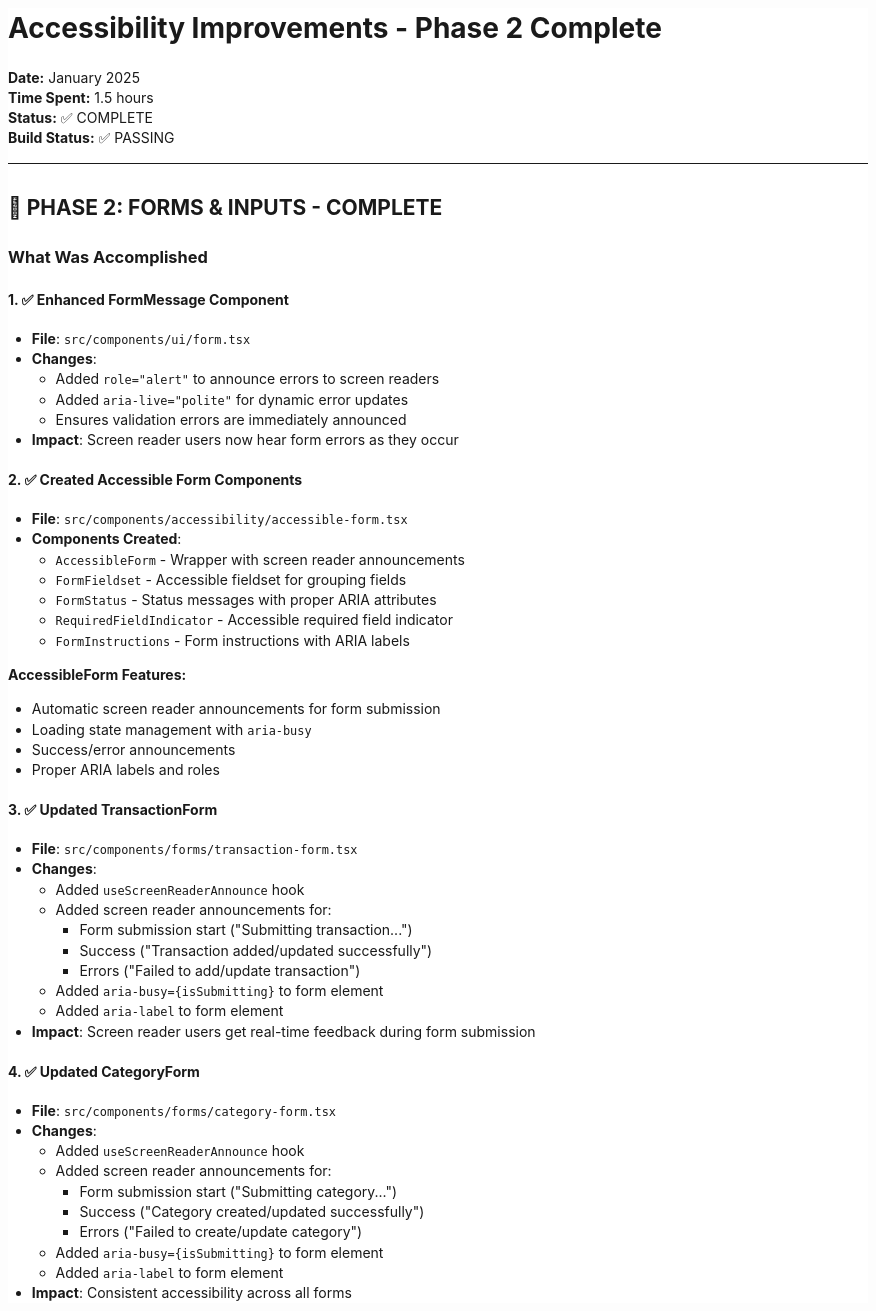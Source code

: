 # Accessibility Improvements - Phase 2 Complete

**Date:** January 2025  
**Time Spent:** 1.5 hours  
**Status:** ✅ COMPLETE  
**Build Status:** ✅ PASSING

---

## 🎯 **PHASE 2: FORMS & INPUTS - COMPLETE**

### **What Was Accomplished**

#### 1. ✅ **Enhanced FormMessage Component**
- **File**: `src/components/ui/form.tsx`
- **Changes**:
  - Added `role="alert"` to announce errors to screen readers
  - Added `aria-live="polite"` for dynamic error updates
  - Ensures validation errors are immediately announced
- **Impact**: Screen reader users now hear form errors as they occur

#### 2. ✅ **Created Accessible Form Components**
- **File**: `src/components/accessibility/accessible-form.tsx`
- **Components Created**:
  - `AccessibleForm` - Wrapper with screen reader announcements
  - `FormFieldset` - Accessible fieldset for grouping fields
  - `FormStatus` - Status messages with proper ARIA attributes
  - `RequiredFieldIndicator` - Accessible required field indicator
  - `FormInstructions` - Form instructions with ARIA labels

**AccessibleForm Features:**
- Automatic screen reader announcements for form submission
- Loading state management with `aria-busy`
- Success/error announcements
- Proper ARIA labels and roles

#### 3. ✅ **Updated TransactionForm**
- **File**: `src/components/forms/transaction-form.tsx`
- **Changes**:
  - Added `useScreenReaderAnnounce` hook
  - Added screen reader announcements for:
    - Form submission start ("Submitting transaction...")
    - Success ("Transaction added/updated successfully")
    - Errors ("Failed to add/update transaction")
  - Added `aria-busy={isSubmitting}` to form element
  - Added `aria-label` to form element
- **Impact**: Screen reader users get real-time feedback during form submission

#### 4. ✅ **Updated CategoryForm**
- **File**: `src/components/forms/category-form.tsx`
- **Changes**:
  - Added `useScreenReaderAnnounce` hook
  - Added screen reader announcements for:
    - Form submission start ("Submitting category...")
    - Success ("Category created/updated successfully")
    - Errors ("Failed to create/update category")
  - Added `aria-busy={isSubmitting}` to form element
  - Added `aria-label` to form element
- **Impact**: Consistent accessibility across all forms
